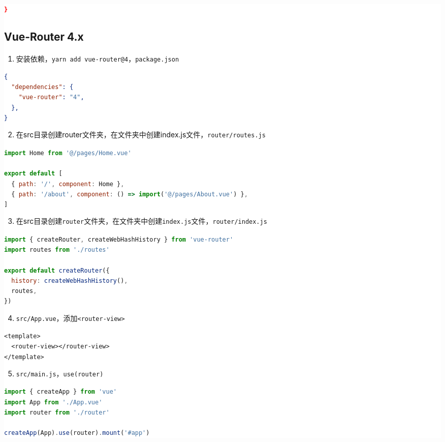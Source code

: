 ```json
}

```

## Vue-Router 4.x

1. 安装依赖，`yarn add vue-router@4`，`package.json`

```json
{
  "dependencies": {
    "vue-router": "4",
  },
}

```

2. 在src目录创建router文件夹，在文件夹中创建index.js文件，`router/routes.js`

```javascript
import Home from '@/pages/Home.vue'

export default [
  { path: '/', component: Home },
  { path: '/about', component: () => import('@/pages/About.vue') },
]

```

3. 在src目录创建`router`文件夹，在文件夹中创建`index.js`文件，`router/index.js`

```javascript
import { createRouter, createWebHashHistory } from 'vue-router'
import routes from './routes'

export default createRouter({
  history: createWebHashHistory(),
  routes,
})

```

4. `src/App.vue`，添加`<router-view>`

```vue
<template>
  <router-view></router-view>
</template>

```

5. `src/main.js`，`use(router)`

```javascript
import { createApp } from 'vue'
import App from './App.vue'
import router from './router'

createApp(App).use(router).mount('#app')

```
